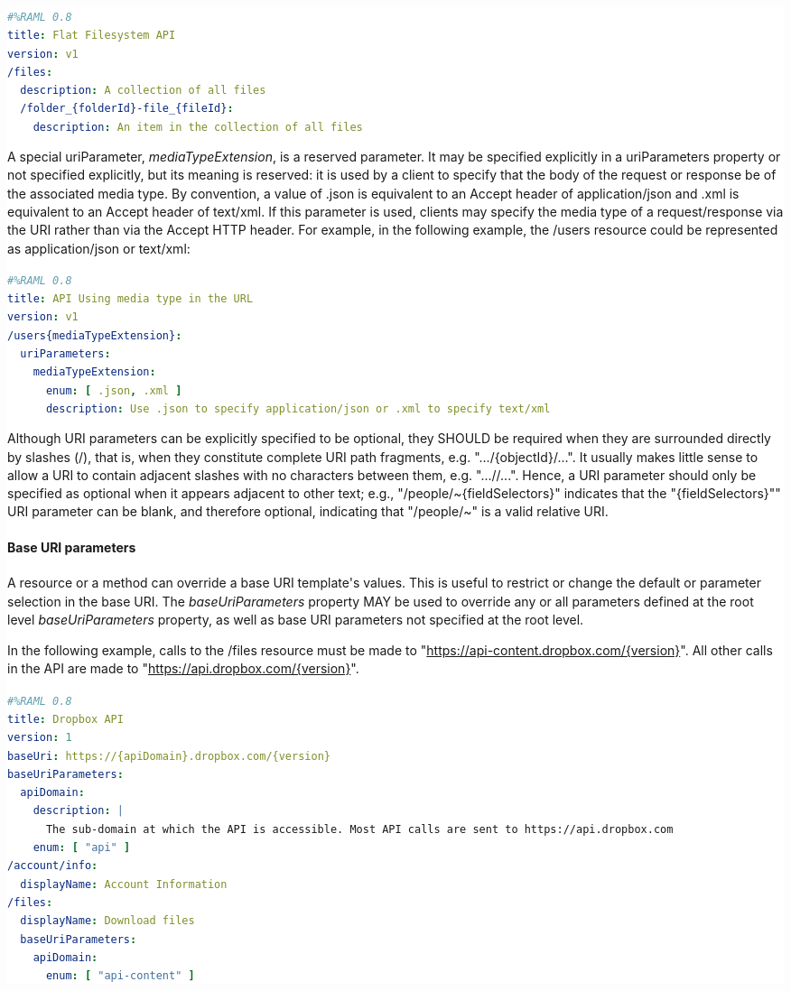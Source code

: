 ```yaml
#%RAML 0.8
title: Flat Filesystem API
version: v1
/files:
  description: A collection of all files
  /folder_{folderId}-file_{fileId}:
    description: An item in the collection of all files
```

A special uriParameter, *mediaTypeExtension*, is a reserved parameter. It may be specified explicitly in a uriParameters property or not specified explicitly, but its meaning is reserved: it is used by a client to specify that the body of the request or response be of the associated media type. By convention, a value of .json is equivalent to an Accept header of application/json and .xml is equivalent to an Accept header of text/xml. If this parameter is used, clients may specify the media type of a request/response via the URI rather than via the Accept HTTP header. For example, in the following example, the /users resource could be represented as application/json or text/xml:

```yaml
#%RAML 0.8
title: API Using media type in the URL
version: v1
/users{mediaTypeExtension}:
  uriParameters:
    mediaTypeExtension:
      enum: [ .json, .xml ]
      description: Use .json to specify application/json or .xml to specify text/xml
```

Although URI parameters can be explicitly specified to be optional, they SHOULD be required when they are surrounded directly by slashes (/), that is, when they constitute complete URI path fragments, e.g. ".../{objectId}/...". It usually makes little sense to allow a URI to contain adjacent slashes with no characters between them, e.g. "...//...". Hence, a URI parameter should only be specified as optional when it appears adjacent to other text; e.g., "/people/~{fieldSelectors}" indicates that the "{fieldSelectors}"" URI parameter can be blank, and therefore optional, indicating that "/people/~" is a valid relative URI.

#### Base URI parameters

A resource or a method can override a base URI template's values. This is useful to restrict or change the default or parameter selection in the base URI. The *baseUriParameters* property MAY be used to override any or all parameters defined at the root level *baseUriParameters* property, as well as base URI parameters not specified at the root level.

In the following example, calls to the /files resource must be made to "https://api-content.dropbox.com/{version}". All other calls in the API are made to "https://api.dropbox.com/{version}".

```yaml
#%RAML 0.8
title: Dropbox API
version: 1
baseUri: https://{apiDomain}.dropbox.com/{version}
baseUriParameters:
  apiDomain:
    description: |
      The sub-domain at which the API is accessible. Most API calls are sent to https://api.dropbox.com
    enum: [ "api" ]
/account/info:
  displayName: Account Information
/files:
  displayName: Download files
  baseUriParameters:
    apiDomain:
      enum: [ "api-content" ]
```
